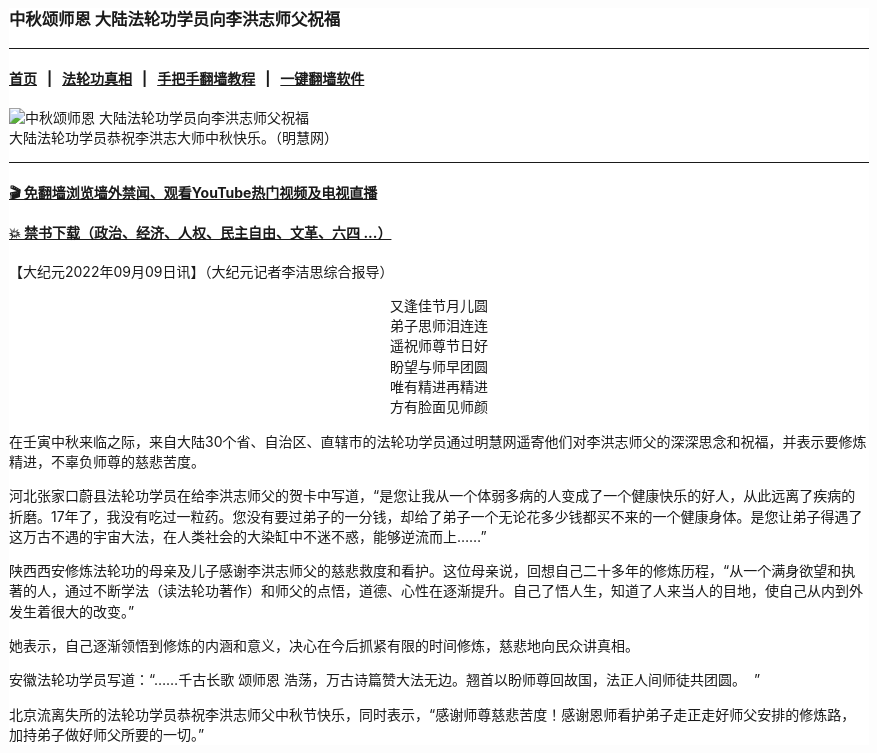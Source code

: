 ### 中秋颂师恩 大陆法轮功学员向李洪志师父祝福
------------------------

#### [首页](https://github.com/gfw-breaker/banned-news3/blob/master/README.md) &nbsp;&nbsp;|&nbsp;&nbsp; [法轮功真相](https://github.com/begood0513/basic/blob/master/README.md)  &nbsp;&nbsp;|&nbsp;&nbsp; [手把手翻墙教程](https://github.com/gfw-breaker/guides/wiki)  &nbsp;&nbsp;|&nbsp;&nbsp; [一键翻墙软件](https://github.com/gfw-breaker/nogfw/blob/master/README.md)  



<div><img alt="中秋颂师恩 大陆法轮功学员向李洪志师父祝福" class="attachment-djy_600_400 size-djy_600_400 wp-post-image" src="https://i.epochtimes.com/assets/uploads/2022/09/id13820959-2022-9-8-2209030552247126-600x400.jpeg"/>
<div class="caption">
 大陆法轮功学员恭祝李洪志大师中秋快乐。（明慧网）
</div></div><hr/>

#### [ 🎬  免翻墙浏览墙外禁闻、观看YouTube热门视频及电视直播](https://github.com/gfw-breaker/HelloWorld)

#### [ 💥  禁书下载（政治、经济、人权、民主自由、文革、六四 ...）](https://github.com/gfw-breaker/books/blob/master/README.md)

<div><p>
 【大纪元2022年09月09日讯】（大纪元记者李洁思综合报导）
</p>
<p style="text-align: center;">
 又逢佳节月儿圆
 <br/>
 弟子思师泪连连
 <br/>
 遥祝师尊节日好
 <br/>
 盼望与师早团圆
 <br/>
 唯有精进再精进
 <br/>
 方有脸面见师颜
</p>
<p style="text-align: left;">
 在壬寅中秋来临之际，来自大陆30个省、自治区、直辖市的法轮功学员通过明慧网遥寄他们对李洪志师父的深深思念和祝福，并表示要修炼精进，不辜负师尊的慈悲苦度。
</p>
<p style="text-align: left;">
 河北张家口蔚县法轮功学员在给李洪志师父的贺卡中写道，“是您让我从一个体弱多病的人变成了一个健康快乐的好人，从此远离了疾病的折磨。17年了，我没有吃过一粒药。您没有要过弟子的一分钱，却给了弟子一个无论花多少钱都买不来的一个健康身体。是您让弟子得遇了这万古不遇的宇宙大法，在人类社会的大染缸中不迷不惑，能够逆流而上……”
</p>
<p>
 陕西西安修炼法轮功的母亲及儿子感谢李洪志师父的慈悲救度和看护。这位母亲说，回想自己二十多年的修炼历程，“从一个满身欲望和执著的人，通过不断学法（读法轮功著作）和师父的点悟，道德、心性在逐渐提升。自己了悟人生，知道了人来当人的目地，使自己从内到外发生着很大的改变。”
</p>
<p>
 她表示，自己逐渐领悟到修炼的内涵和意义，决心在今后抓紧有限的时间修炼，慈悲地向民众讲真相。
</p>
<p style="text-align: left;">
 安徽法轮功学员写道：“……千古长歌
 <ok href="https://www.epochtimes.com/gb/tag/%E9%A2%82%E5%B8%88%E6%81%A9.html">
  颂师恩
 </ok>
 浩荡，万古诗篇赞大法无边。翘首以盼师尊回故国，法正人间师徒共团圆。  ”
</p>
<p style="text-align: left;">
 北京流离失所的法轮功学员恭祝李洪志师父中秋节快乐，同时表示，“感谢师尊慈悲苦度！感谢恩师看护弟子走正走好师父安排的修炼路，加持弟子做好师父所要的一切。”
</p>